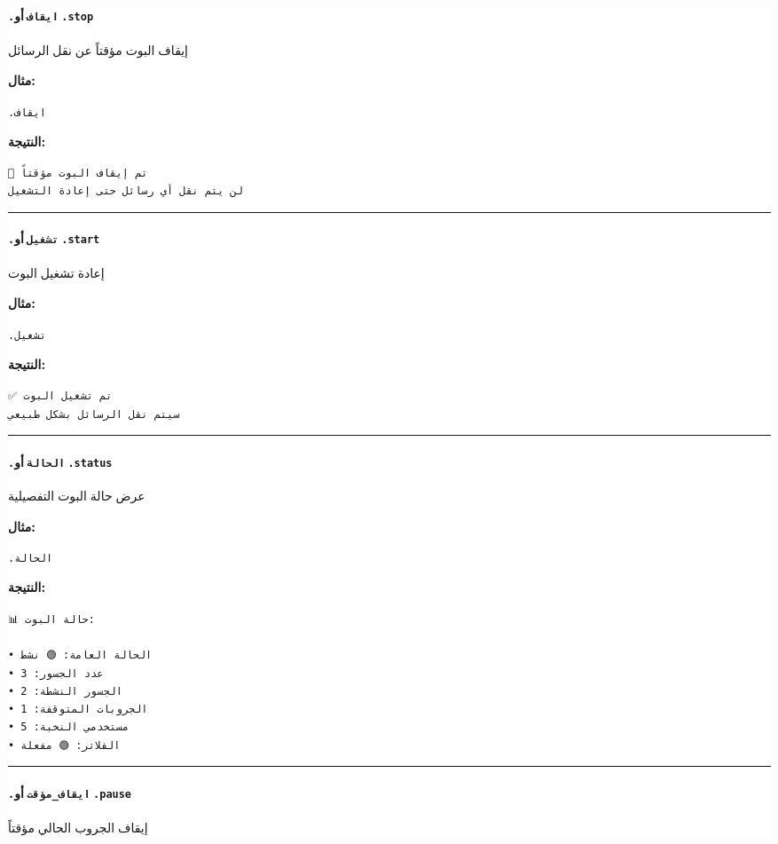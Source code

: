 #### `.ايقاف` أو `.stop`
إيقاف البوت مؤقتاً عن نقل الرسائل

**مثال:**
```
.ايقاف
```

**النتيجة:**
```
🛑 تم إيقاف البوت مؤقتاً
لن يتم نقل أي رسائل حتى إعادة التشغيل
```

---

#### `.تشغيل` أو `.start`
إعادة تشغيل البوت

**مثال:**
```
.تشغيل
```

**النتيجة:**
```
✅ تم تشغيل البوت
سيتم نقل الرسائل بشكل طبيعي
```

---

#### `.الحالة` أو `.status`
عرض حالة البوت التفصيلية

**مثال:**
```
.الحالة
```

**النتيجة:**
```
📊 حالة البوت:

• الحالة العامة: 🟢 نشط
• عدد الجسور: 3
• الجسور النشطة: 2
• الجروبات المتوقفة: 1
• مستخدمي النخبة: 5
• الفلاتر: 🟢 مفعلة
```

---

#### `.ايقاف_مؤقت` أو `.pause`
إيقاف الجروب الحالي مؤقتاً
